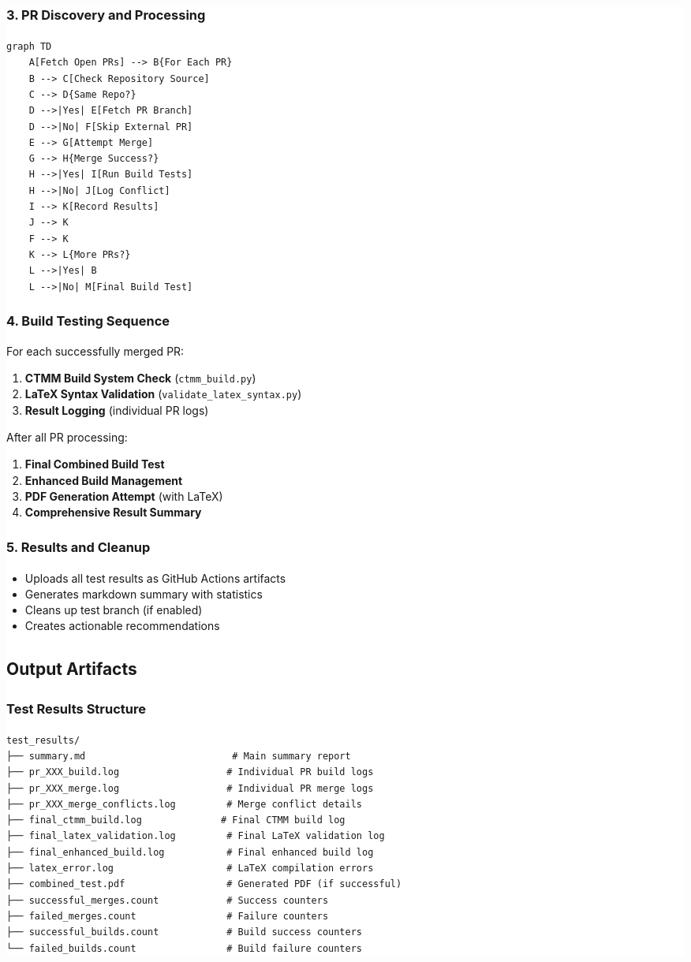 ### 3. **PR Discovery and Processing**
```mermaid
graph TD
    A[Fetch Open PRs] --> B{For Each PR}
    B --> C[Check Repository Source]
    C --> D{Same Repo?}
    D -->|Yes| E[Fetch PR Branch]
    D -->|No| F[Skip External PR]
    E --> G[Attempt Merge]
    G --> H{Merge Success?}
    H -->|Yes| I[Run Build Tests]
    H -->|No| J[Log Conflict]
    I --> K[Record Results]
    J --> K
    F --> K
    K --> L{More PRs?}
    L -->|Yes| B
    L -->|No| M[Final Build Test]
```

### 4. **Build Testing Sequence**

For each successfully merged PR:
1. **CTMM Build System Check** (`ctmm_build.py`)
2. **LaTeX Syntax Validation** (`validate_latex_syntax.py`)
3. **Result Logging** (individual PR logs)

After all PR processing:
1. **Final Combined Build Test**
2. **Enhanced Build Management**
3. **PDF Generation Attempt** (with LaTeX)
4. **Comprehensive Result Summary**

### 5. **Results and Cleanup**
- Uploads all test results as GitHub Actions artifacts
- Generates markdown summary with statistics
- Cleans up test branch (if enabled)
- Creates actionable recommendations

## Output Artifacts

### Test Results Structure
```
test_results/
├── summary.md                          # Main summary report
├── pr_XXX_build.log                   # Individual PR build logs
├── pr_XXX_merge.log                   # Individual PR merge logs
├── pr_XXX_merge_conflicts.log         # Merge conflict details
├── final_ctmm_build.log              # Final CTMM build log
├── final_latex_validation.log         # Final LaTeX validation log
├── final_enhanced_build.log           # Final enhanced build log
├── latex_error.log                    # LaTeX compilation errors
├── combined_test.pdf                  # Generated PDF (if successful)
├── successful_merges.count            # Success counters
├── failed_merges.count                # Failure counters
├── successful_builds.count            # Build success counters
└── failed_builds.count                # Build failure counters
```
